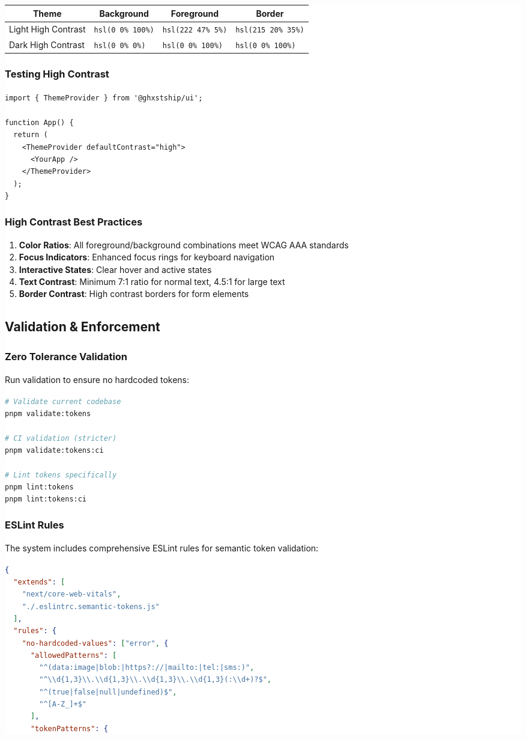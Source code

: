 | Theme | Background | Foreground | Border |
|-------|------------|------------|--------|
| Light High Contrast | `hsl(0 0% 100%)` | `hsl(222 47% 5%)` | `hsl(215 20% 35%)` |
| Dark High Contrast | `hsl(0 0% 0%)` | `hsl(0 0% 100%)` | `hsl(0 0% 100%)` |

### Testing High Contrast

```tsx
import { ThemeProvider } from '@ghxstship/ui';

function App() {
  return (
    <ThemeProvider defaultContrast="high">
      <YourApp />
    </ThemeProvider>
  );
}
```

### High Contrast Best Practices

1. **Color Ratios**: All foreground/background combinations meet WCAG AAA standards
2. **Focus Indicators**: Enhanced focus rings for keyboard navigation
3. **Interactive States**: Clear hover and active states
4. **Text Contrast**: Minimum 7:1 ratio for normal text, 4.5:1 for large text
5. **Border Contrast**: High contrast borders for form elements

## Validation & Enforcement

### Zero Tolerance Validation

Run validation to ensure no hardcoded tokens:

```bash
# Validate current codebase
pnpm validate:tokens

# CI validation (stricter)
pnpm validate:tokens:ci

# Lint tokens specifically
pnpm lint:tokens
pnpm lint:tokens:ci
```

### ESLint Rules

The system includes comprehensive ESLint rules for semantic token validation:

```json
{
  "extends": [
    "next/core-web-vitals",
    "./.eslintrc.semantic-tokens.js"
  ],
  "rules": {
    "no-hardcoded-values": ["error", {
      "allowedPatterns": [
        "^(data:image|blob:|https?://|mailto:|tel:|sms:)",
        "^\\d{1,3}\\.\\d{1,3}\\.\\d{1,3}\\.\\d{1,3}(:\\d+)?$",
        "^(true|false|null|undefined)$",
        "^[A-Z_]+$"
      ],
      "tokenPatterns": {
```